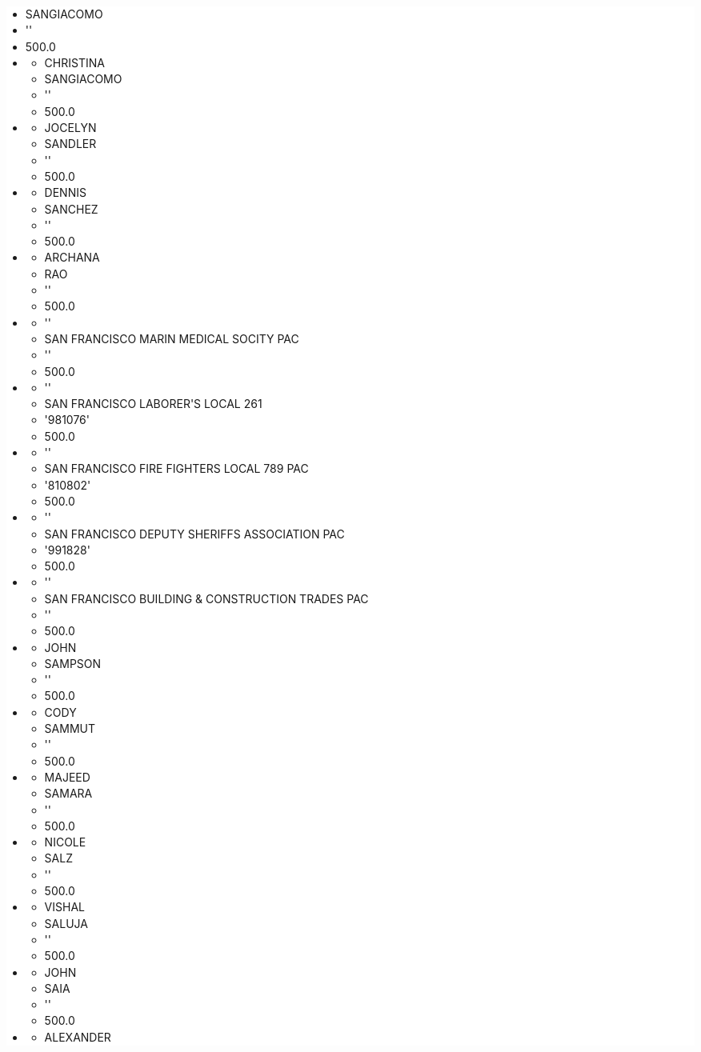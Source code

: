   - SANGIACOMO
  - ''
  - 500.0
- - CHRISTINA
  - SANGIACOMO
  - ''
  - 500.0
- - JOCELYN
  - SANDLER
  - ''
  - 500.0
- - DENNIS
  - SANCHEZ
  - ''
  - 500.0
- - ARCHANA
  - RAO
  - ''
  - 500.0
- - ''
  - SAN FRANCISCO MARIN MEDICAL SOCITY PAC
  - ''
  - 500.0
- - ''
  - SAN FRANCISCO LABORER'S LOCAL 261
  - '981076'
  - 500.0
- - ''
  - SAN FRANCISCO FIRE FIGHTERS LOCAL 789 PAC
  - '810802'
  - 500.0
- - ''
  - SAN FRANCISCO DEPUTY SHERIFFS ASSOCIATION PAC
  - '991828'
  - 500.0
- - ''
  - SAN FRANCISCO BUILDING & CONSTRUCTION TRADES PAC
  - ''
  - 500.0
- - JOHN
  - SAMPSON
  - ''
  - 500.0
- - CODY
  - SAMMUT
  - ''
  - 500.0
- - MAJEED
  - SAMARA
  - ''
  - 500.0
- - NICOLE
  - SALZ
  - ''
  - 500.0
- - VISHAL
  - SALUJA
  - ''
  - 500.0
- - JOHN
  - SAIA
  - ''
  - 500.0
- - ALEXANDER